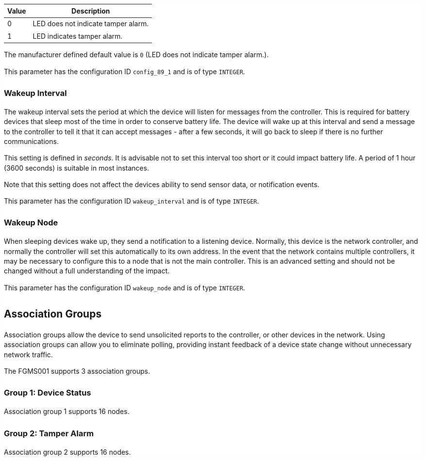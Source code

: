 | Value  | Description |
|--------|-------------|
| 0 | LED does not indicate tamper alarm. |
| 1 | LED indicates tamper alarm. |

The manufacturer defined default value is ```0``` (LED does not indicate tamper alarm.).

This parameter has the configuration ID ```config_89_1``` and is of type ```INTEGER```.

### Wakeup Interval

The wakeup interval sets the period at which the device will listen for messages from the controller. This is required for battery devices that sleep most of the time in order to conserve battery life. The device will wake up at this interval and send a message to the controller to tell it that it can accept messages - after a few seconds, it will go back to sleep if there is no further communications. 

This setting is defined in *seconds*. It is advisable not to set this interval too short or it could impact battery life. A period of 1 hour (3600 seconds) is suitable in most instances.

Note that this setting does not affect the devices ability to send sensor data, or notification events.

This parameter has the configuration ID ```wakeup_interval``` and is of type ```INTEGER```.

### Wakeup Node

When sleeping devices wake up, they send a notification to a listening device. Normally, this device is the network controller, and normally the controller will set this automatically to its own address.
In the event that the network contains multiple controllers, it may be necessary to configure this to a node that is not the main controller. This is an advanced setting and should not be changed without a full understanding of the impact.

This parameter has the configuration ID ```wakeup_node``` and is of type ```INTEGER```.


## Association Groups

Association groups allow the device to send unsolicited reports to the controller, or other devices in the network. Using association groups can allow you to eliminate polling, providing instant feedback of a device state change without unnecessary network traffic.

The FGMS001 supports 3 association groups.

### Group 1: Device Status


Association group 1 supports 16 nodes.

### Group 2: Tamper Alarm


Association group 2 supports 16 nodes.
